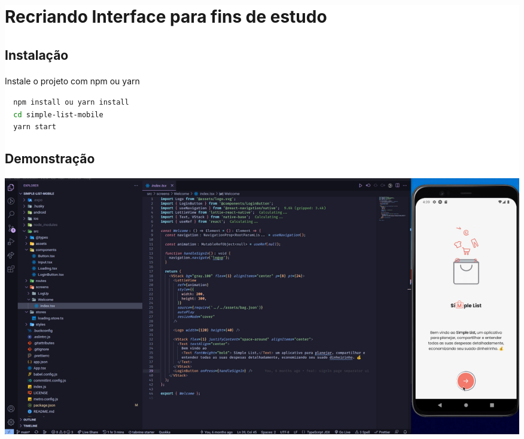 
# Recriando Interface para fins de estudo
## Instalação

Instale o projeto com npm ou yarn 

```bash
  npm install ou yarn install
  cd simple-list-mobile
  yarn start
```




    
## Demonstração

<div align="center">
<img src="./src/assets/preview.gif" align="center" style="width: 100%" />
</div>  

